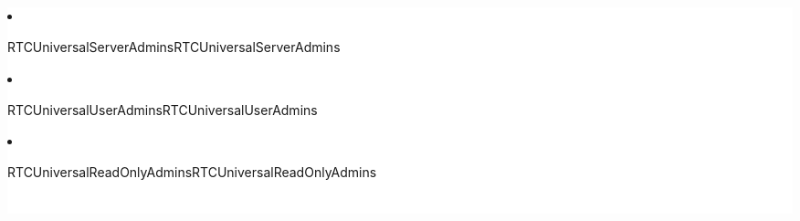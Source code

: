 <li><p><span data-ttu-id="e12f6-139">RTCUniversalServerAdmins</span><span class="sxs-lookup"><span data-stu-id="e12f6-139">RTCUniversalServerAdmins</span></span></p></li>
<li><p><span data-ttu-id="e12f6-140">RTCUniversalUserAdmins</span><span class="sxs-lookup"><span data-stu-id="e12f6-140">RTCUniversalUserAdmins</span></span></p></li>
<li><p><span data-ttu-id="e12f6-141">RTCUniversalReadOnlyAdmins</span><span class="sxs-lookup"><span data-stu-id="e12f6-141">RTCUniversalReadOnlyAdmins</span></span></p></li>
</ul></td>
</tr>
</tbody>
</table>


</div>

<span> </span>

</div>

</div>

</div>

